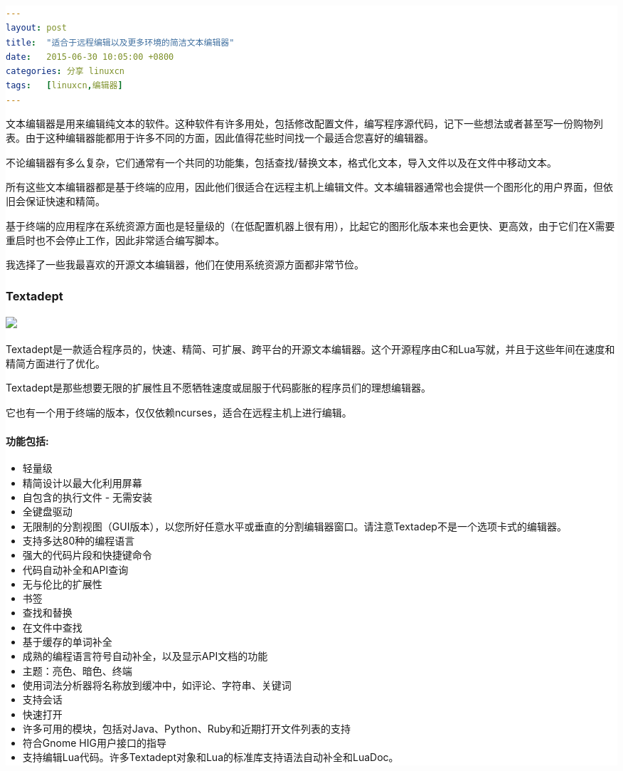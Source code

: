 ```yaml
---
layout: post
title:	"适合于远程编辑以及更多环境的简洁文本编辑器"
date:	2015-06-30 10:05:00 +0800 
categories:	分享 linuxcn 
tags:	[linuxcn,编辑器]
---
```



文本编辑器是用来编辑纯文本的软件。这种软件有许多用处，包括修改配置文件，编写程序源代码，记下一些想法或者甚至写一份购物列表。由于这种编辑器能都用于许多不同的方面，因此值得花些时间找一个最适合您喜好的编辑器。


不论编辑器有多么复杂，它们通常有一个共同的功能集，包括查找/替换文本，格式化文本，导入文件以及在文件中移动文本。


所有这些文本编辑器都是基于终端的应用，因此他们很适合在远程主机上编辑文件。文本编辑器通常也会提供一个图形化的用户界面，但依旧会保证快速和精简。


基于终端的应用程序在系统资源方面也是轻量级的（在低配置机器上很有用），比起它的图形化版本来也会更快、更高效，由于它们在X需要重启时也不会停止工作，因此非常适合编写脚本。


我选择了一些我最喜欢的开源文本编辑器，他们在使用系统资源方面都非常节俭。


### Textadept


![](/Asserts/Images//attachment/album/201506/28/230714nvlstxc1vexddczl.png)


Textadept是一款适合程序员的，快速、精简、可扩展、跨平台的开源文本编辑器。这个开源程序由C和Lua写就，并且于这些年间在速度和精简方面进行了优化。


Textadept是那些想要无限的扩展性且不愿牺牲速度或屈服于代码膨胀的程序员们的理想编辑器。


它也有一个用于终端的版本，仅仅依赖ncurses，适合在远程主机上进行编辑。


#### 功能包括:


* 轻量级
* 精简设计以最大化利用屏幕
* 自包含的执行文件 - 无需安装
* 全键盘驱动
* 无限制的分割视图（GUI版本），以您所好任意水平或垂直的分割编辑器窗口。请注意Textadep不是一个选项卡式的编辑器。
* 支持多达80种的编程语言
* 强大的代码片段和快捷键命令
* 代码自动补全和API查询
* 无与伦比的扩展性
* 书签
* 查找和替换
* 在文件中查找
* 基于缓存的单词补全
* 成熟的编程语言符号自动补全，以及显示API文档的功能
* 主题：亮色、暗色、终端
* 使用词法分析器将名称放到缓冲中，如评论、字符串、关键词
* 支持会话
* 快速打开
* 许多可用的模块，包括对Java、Python、Ruby和近期打开文件列表的支持
* 符合Gnome HIG用户接口的指导
* 支持编辑Lua代码。许多Textadept对象和Lua的标准库支持语法自动补全和LuaDoc。
